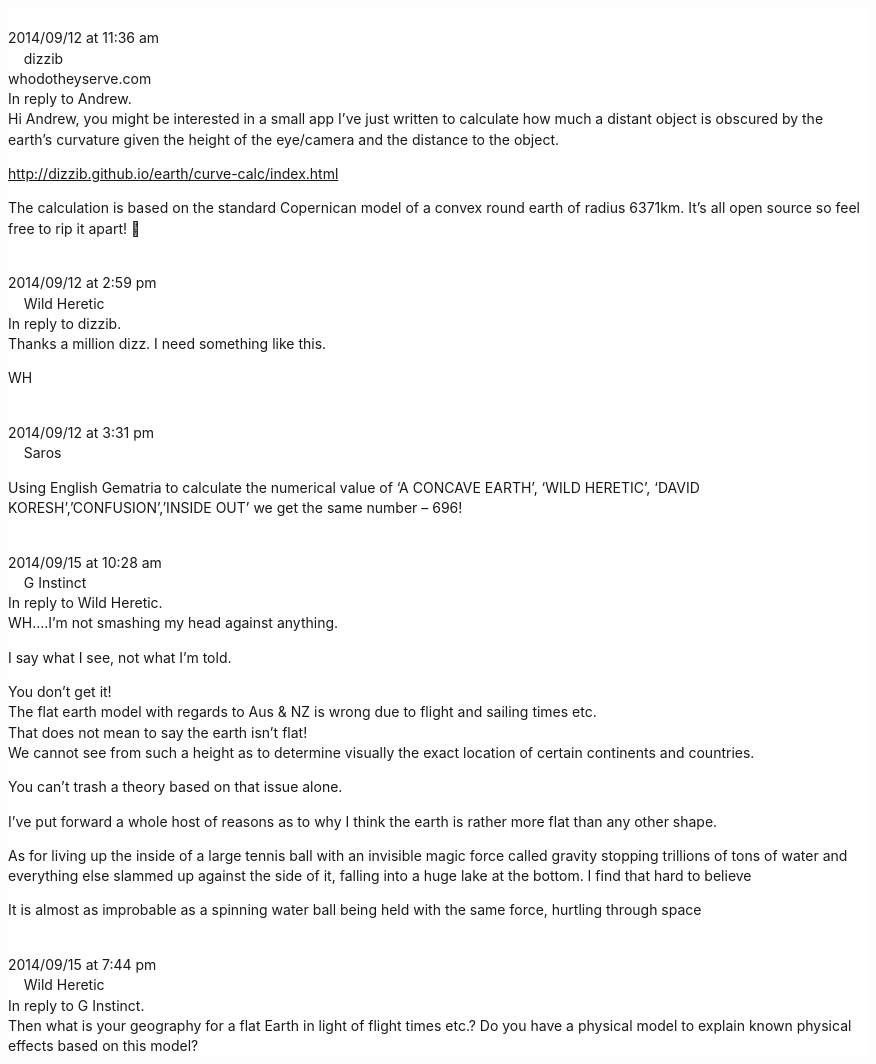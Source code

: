    
2014/09/12 at 11:36 am  
    dizzib  
whodotheyserve.com  
In reply to Andrew.  
Hi Andrew, you might be interested in a small app I’ve just written to calculate how much a distant object is obscured by the earth’s curvature given the height of the eye/camera and the distance to the object.  
  
http://dizzib.github.io/earth/curve-calc/index.html  
  
The calculation is based on the standard Copernican model of a convex round earth of radius 6371km. It’s all open source so feel free to rip it apart! 🙂  
  
   
2014/09/12 at 2:59 pm  
    Wild Heretic  
In reply to dizzib.  
Thanks a million dizz. I need something like this.  
  
WH  
  
   
2014/09/12 at 3:31 pm  
    Saros  
  
Using English Gematria to calculate the numerical value of ‘A CONCAVE EARTH’, ‘WILD HERETIC’, ‘DAVID KORESH’,’CONFUSION’,’INSIDE OUT’ we get the same number – 696!  
  
   
2014/09/15 at 10:28 am  
    G Instinct  
In reply to Wild Heretic.  
WH….I’m not smashing my head against anything.  
  
I say what I see, not what I’m told.  
  
You don’t get it!  
The flat earth model with regards to Aus & NZ is wrong due to flight and sailing times etc.  
That does not mean to say the earth isn’t flat!  
We cannot see from such a height as to determine visually the exact location of certain continents and countries.  
  
You can’t trash a theory based on that issue alone.  
  
I’ve put forward a whole host of reasons as to why I think the earth is rather more flat than any other shape.  
  
As for living up the inside of a large tennis ball with an invisible magic force called gravity stopping trillions of tons of water and everything else slammed up against the side of it, falling into a huge lake at the bottom. I find that hard to believe  
  
It is almost as improbable as a spinning water ball being held with the same force, hurtling through space  
  
   
2014/09/15 at 7:44 pm  
    Wild Heretic  
In reply to G Instinct.  
Then what is your geography for a flat Earth in light of flight times etc.? Do you have a physical model to explain known physical effects based on this model?  
  